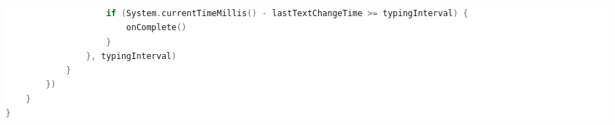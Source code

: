```kotlin
                    if (System.currentTimeMillis() - lastTextChangeTime >= typingInterval) {
                        onComplete()
                    }
                }, typingInterval)
            }
        })
    }
}
```
